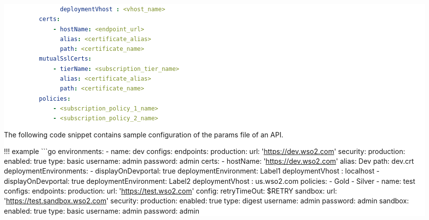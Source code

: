 ```yaml
                deploymentVhost : <vhost_name>        
          certs:
              - hostName: <endpoint_url>
                alias: <certificate_alias>
                path: <certificate_name>
	      mutualSslCerts:
              - tierName: <subscription_tier_name>
                alias: <certificate_alias>
                path: <certificate_name>
          policies: 
              - <subscription_policy_1_name>
              - <subscription_policy_2_name>
```

The following code snippet contains sample configuration of the params file of an API.

!!! example
    ```go
    environments:
        - name: dev
          configs:
            endpoints:
                production:
                    url: 'https://dev.wso2.com'
            security:
                production:
                    enabled: true
                    type: basic
                    username: admin
                    password: admin
            certs:
                - hostName: 'https://dev.wso2.com'
                  alias: Dev
                  path: dev.crt 
            deploymentEnvironments:
                - displayOnDevportal: true
                  deploymentEnvironment: Label1
                  deploymentVhost : localhost
                - displayOnDevportal: true
                  deploymentEnvironment: Label2
                  deploymentVhost : us.wso2.com 
            policies:
                - Gold
                - Silver 
        - name: test
          configs:
            endpoints:
                production:
                    url: 'https://test.wso2.com'
                    config:
                        retryTimeOut: $RETRY
                sandbox:
                    url: 'https://test.sandbox.wso2.com'
            security:
                production:
                    enabled: true
                    type: digest
                    username: admin
                    password: admin
                sandbox:
                    enabled: true
                    type: basic
                    username: admin
                    password: admin